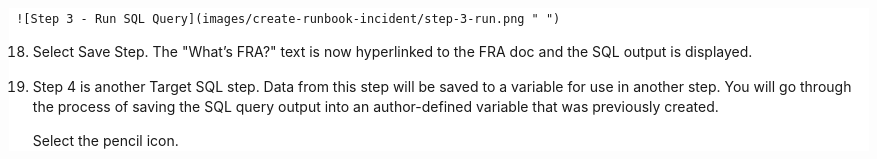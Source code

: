      ![Step 3 - Run SQL Query](images/create-runbook-incident/step-3-run.png " ")

18. Select Save Step. The "What’s FRA?" text is now hyperlinked to the FRA doc and the SQL output is displayed.

19. Step 4 is another Target SQL step. Data from this step will be saved to a variable for use in another step. You will go through the process of saving the SQL query output into an author-defined variable that was previously created. 

     Select the pencil icon.
